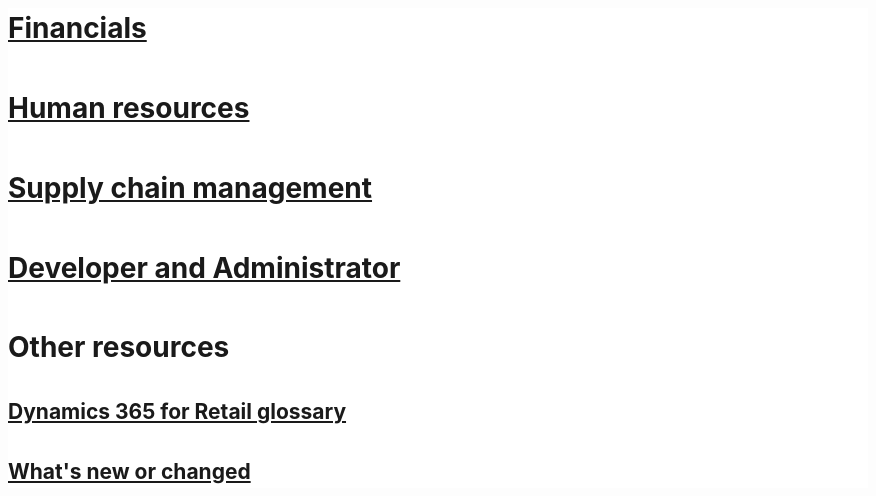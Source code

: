 # [Financials](/dynamics365/unified-operations/financials/index)

# [Human resources](/dynamics365/unified-operations/talent/index)

# [Supply chain management](/dynamics365/unified-operations/supply-chain/index)

# [Developer and Administrator](/dynamics365/unified-operations/dev-itpro/index)

# Other resources
## [Dynamics 365 for Retail glossary](/dynamics365/unified-operations/get-started/glossary?toc=/dynamics365/unified-operations/retail/toc.json)
## [What's new or changed](/dynamics365/unified-operations/dev-itpro/get-started/whats-new-changed?toc=/dynamics365/unified-operations/retail/toc.json)

